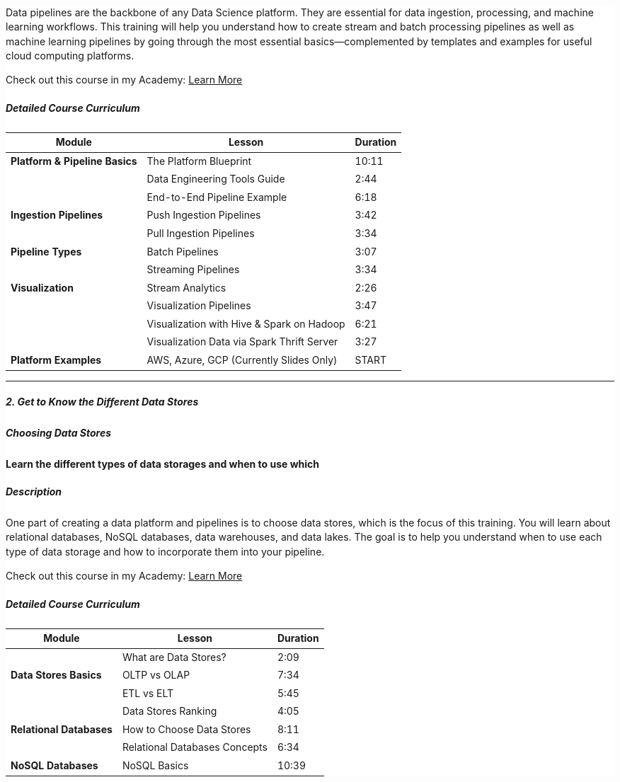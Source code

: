 Data pipelines are the backbone of any Data Science platform. They are essential for data ingestion, processing, and machine learning workflows. This training will help you understand how to create stream and batch processing pipelines as well as machine learning pipelines by going through the most essential basics—complemented by templates and examples for useful cloud computing platforms.

Check out this course in my Academy: [Learn More](https://learndataengineering.com/p/data-pipeline-design)

##### Detailed Course Curriculum

| Module | Lesson | Duration |
|--------|--------|----------|
| **Platform & Pipeline Basics**  | The Platform Blueprint | 10:11 |
| | Data Engineering Tools Guide | 2:44 |
| | End-to-End Pipeline Example | 6:18 |
| **Ingestion Pipelines** | Push Ingestion Pipelines | 3:42 |
| | Pull Ingestion Pipelines | 3:34 |
| **Pipeline Types** | Batch Pipelines | 3:07 |
| | Streaming Pipelines | 3:34 |
| **Visualization** | Stream Analytics | 2:26 |
| | Visualization Pipelines | 3:47 |
| | Visualization with Hive & Spark on Hadoop | 6:21 |
| | Visualization Data via Spark Thrift Server | 3:27 |
| **Platform Examples** | AWS, Azure, GCP (Currently Slides Only) | START |

---

##### 2. Get to Know the Different Data Stores

##### Choosing Data Stores

**Learn the different types of data storages and when to use which**

##### Description

One part of creating a data platform and pipelines is to choose data stores, which is the focus of this training. You will learn about relational databases, NoSQL databases, data warehouses, and data lakes. The goal is to help you understand when to use each type of data storage and how to incorporate them into your pipeline.

Check out this course in my Academy: [Learn More](https://learndataengineering.com/p/choosing-data-stores)


##### Detailed Course Curriculum

| Module | Lesson | Duration |
|--------|--------|----------|
| | What are Data Stores? | 2:09 |
| **Data Stores Basics** | OLTP vs OLAP | 7:34 |
| | ETL vs ELT | 5:45 |
| | Data Stores Ranking | 4:05 |
| **Relational Databases** | How to Choose Data Stores | 8:11 |
| | Relational Databases Concepts | 6:34 |
| **NoSQL Databases** | NoSQL Basics | 10:39 |